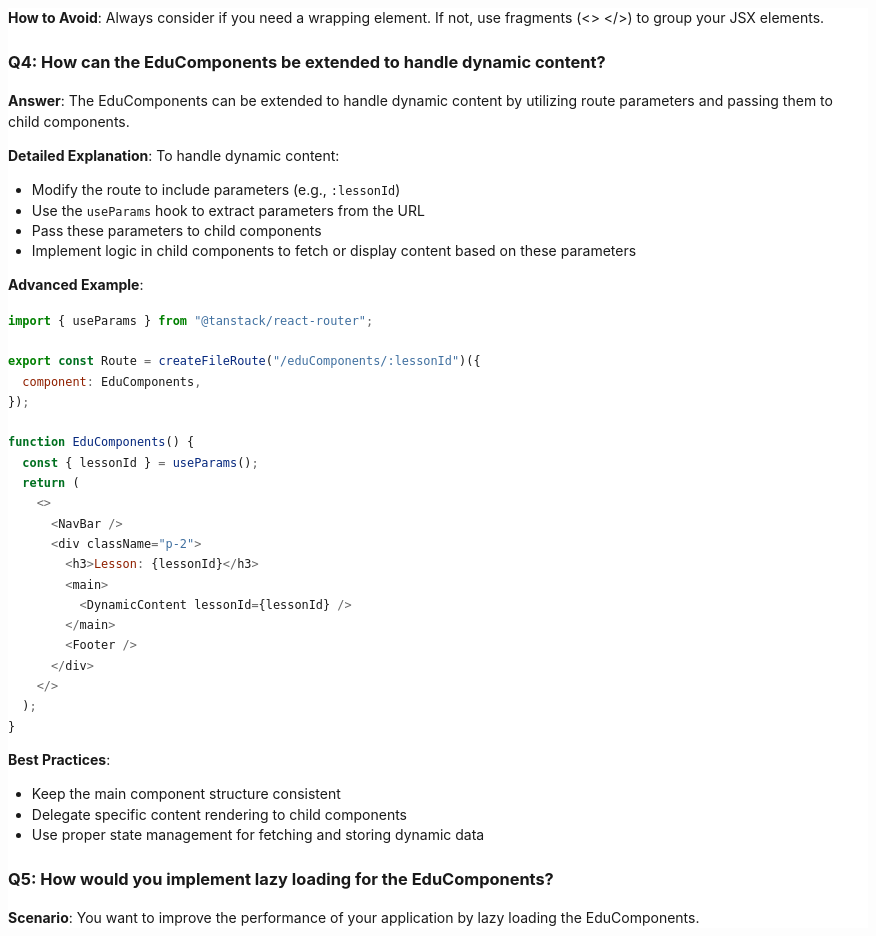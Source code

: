 **How to Avoid**: Always consider if you need a wrapping element. If not, use fragments (<> </>) to group your JSX elements.

### Q4: How can the EduComponents be extended to handle dynamic content?

**Answer**: The EduComponents can be extended to handle dynamic content by utilizing route parameters and passing them to child components.

**Detailed Explanation**:
To handle dynamic content:

- Modify the route to include parameters (e.g., `:lessonId`)
- Use the `useParams` hook to extract parameters from the URL
- Pass these parameters to child components
- Implement logic in child components to fetch or display content based on these parameters

**Advanced Example**:

```javascript
import { useParams } from "@tanstack/react-router";

export const Route = createFileRoute("/eduComponents/:lessonId")({
  component: EduComponents,
});

function EduComponents() {
  const { lessonId } = useParams();
  return (
    <>
      <NavBar />
      <div className="p-2">
        <h3>Lesson: {lessonId}</h3>
        <main>
          <DynamicContent lessonId={lessonId} />
        </main>
        <Footer />
      </div>
    </>
  );
}
```

**Best Practices**:

- Keep the main component structure consistent
- Delegate specific content rendering to child components
- Use proper state management for fetching and storing dynamic data

### Q5: How would you implement lazy loading for the EduComponents?

**Scenario**: You want to improve the performance of your application by lazy loading the EduComponents.

